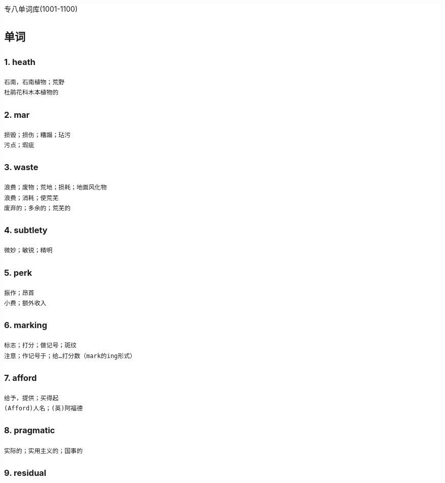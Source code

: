 专八单词库(1001-1100)

## 单词

### 1. heath

```
石南，石南植物；荒野
杜鹃花科木本植物的
```
### 2. mar

```
损毁；损伤；糟蹋；玷污
污点；瑕疵
```
### 3. waste

```
浪费；废物；荒地；损耗；地面风化物
浪费；消耗；使荒芜
废弃的；多余的；荒芜的
```
### 4. subtlety

```
微妙；敏锐；精明
```
### 5. perk

```
振作；昂首
小费；额外收入
```
### 6. marking

```
标志；打分；做记号；斑纹
注意；作记号于；给…打分数（mark的ing形式）
```
### 7. afford

```
给予，提供；买得起
(Afford)人名；(英)阿福德
```
### 8. pragmatic

```
实际的；实用主义的；国事的
```
### 9. residual
